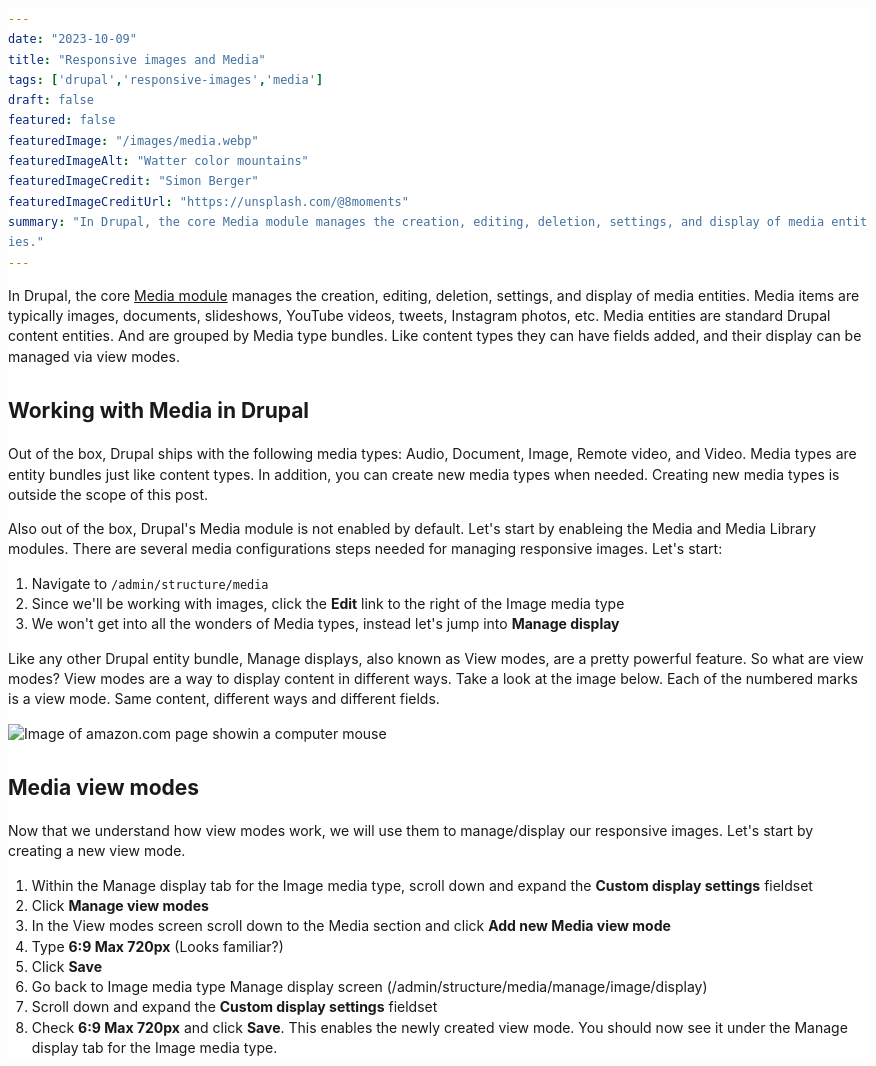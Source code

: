 ```yaml
---
date: "2023-10-09"
title: "Responsive images and Media"
tags: ['drupal','responsive-images','media']
draft: false
featured: false
featuredImage: "/images/media.webp"
featuredImageAlt: "Watter color mountains"
featuredImageCredit: "Simon Berger"
featuredImageCreditUrl: "https://unsplash.com/@8moments"
summary: "In Drupal, the core Media module manages the creation, editing, deletion, settings, and display of media entities."
---
```

In Drupal, the core [Media module](https://www.drupal.org/docs/8/core/modules/media/overview) manages the creation, editing, deletion, settings, and display of media entities. Media items are typically images, documents, slideshows, YouTube videos, tweets, Instagram photos, etc. Media entities are standard Drupal content entities. And are grouped by Media type bundles. Like content types they can have fields added, and their display can be managed via view modes.

## Working with Media in Drupal

Out of the box, Drupal ships with the following media types: Audio, Document, Image, Remote video, and Video.  Media types are entity bundles just like content types. In addition, you can create new media types when needed. Creating new media types is outside the scope of this post.

Also out of the box, Drupal's Media module is not enabled by default.  Let's start by enableing the Media and Media Library modules. There are several media configurations steps needed for managing responsive images.  Let's start:

1. Navigate to `/admin/structure/media`
1. Since we'll be working with images, click the **Edit** link to the right of the Image media type
1. We won't get into all the wonders of Media types, instead let's jump into **Manage display**

Like any other Drupal entity bundle, Manage displays, also known as View modes, are a pretty powerful feature. So what are view modes?  View modes are a way to display content in different ways.  Take a look at the image below.  Each of the numbered marks is a view mode. Same content, different ways and different fields.

<div class="body-image image__centered">

<img src="/images/modes.webp" alt="Image of amazon.com page showin a computer mouse">

</div>

## Media view modes

Now that we understand how view modes work, we will use them to manage/display our responsive images. Let's start by creating a new view mode.

1. Within the Manage display tab for the Image media type, scroll down and expand the **Custom display settings** fieldset
1. Click **Manage view modes**
1. In the View modes screen scroll down to the Media section and click **Add new Media view mode**
1. Type **6:9 Max 720px** (Looks familiar?)
1. Click **Save**
1. Go back to Image media type Manage display screen (/admin/structure/media/manage/image/display)
1. Scroll down and expand the **Custom display settings** fieldset
1. Check **6:9 Max 720px** and click **Save**.  This enables the newly created view mode.  You should now see it under the Manage display tab for the Image media type.
